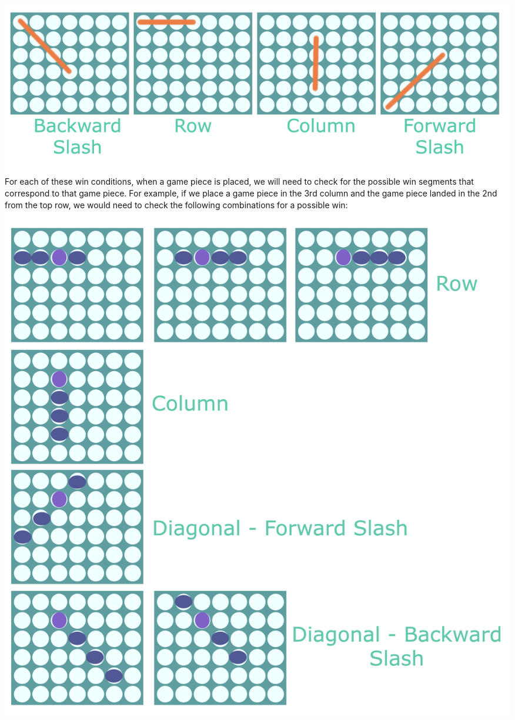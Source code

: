 ![Possible win conditions in Connect Four](./images/build-a-connect-four-library-in-typescript-part-4-1.png)

For each of these win conditions, when a game piece is placed, we will need to check for the possible win segments that correspond to that game piece. For example, if we place a game piece in the 3rd column and the game piece landed in the 2nd from the top row, we would need to check the following combinations for a possible win:

![Possible winning combinations](./images/build-a-connect-four-library-in-typescript-part-4-2.png)
